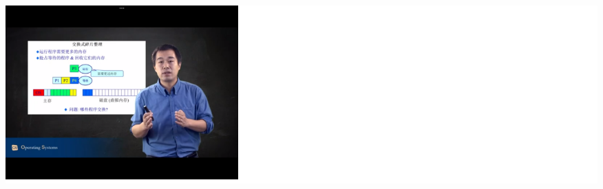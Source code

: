 <img src="计算机操作系统.assets/b5b475bc336d61d0a8df0b3634022ec.png" alt="b5b475bc336d61d0a8df0b3634022ec" style="zoom:33%;" />
